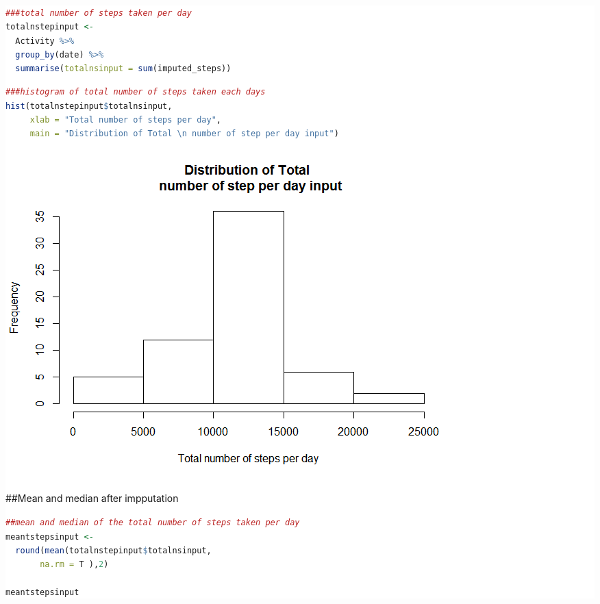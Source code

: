 ```r
###total number of steps taken per day
totalnstepinput <- 
  Activity %>%
  group_by(date) %>%
  summarise(totalnsinput = sum(imputed_steps))
```




```r
###histogram of total number of steps taken each days 
hist(totalnstepinput$totalnsinput,
     xlab = "Total number of steps per day",
     main = "Distribution of Total \n number of step per day input")
```

![](PA1_template_files/figure-html/unnamed-chunk-7-1.png)



##Mean and median after impputation


```r
##mean and median of the total number of steps taken per day
meantstepsinput <- 
  round(mean(totalnstepinput$totalnsinput, 
       na.rm = T ),2)
  
meantstepsinput
```
